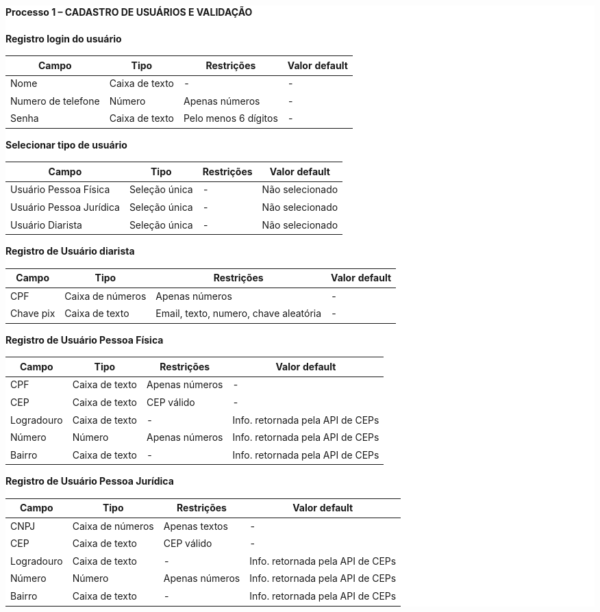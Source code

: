 
#### Processo 1 – CADASTRO DE USUÁRIOS E VALIDAÇÃO

**Registro login do usuário**

| **Campo** | **Tipo** | **Restrições** | **Valor default** |
| --- | --- | --- | --- |
| Nome | Caixa de texto | - | - |
| Numero de telefone | Número | Apenas números | - |
| Senha | Caixa de texto | Pelo menos 6 dígitos | - |

**Selecionar tipo de usuário**

| **Campo** | **Tipo** | **Restrições** | **Valor default** |
| --- | --- | --- | --- |
| Usuário Pessoa Física | Seleção única | - | Não selecionado |
| Usuário Pessoa Jurídica | Seleção única | - | Não selecionado |
| Usuário Diarista | Seleção única | - | Não selecionado |

**Registro de Usuário diarista**

| **Campo** | **Tipo** | **Restrições** | **Valor default** |
| --- | --- | --- | --- |
| CPF | Caixa de números | Apenas números | - |
| Chave pix | Caixa de texto | Email, texto, numero, chave aleatória | - |

**Registro de Usuário Pessoa Física**

| **Campo** | **Tipo** | **Restrições** | **Valor default** |
| --- | --- | --- | --- |
| CPF | Caixa de texto | Apenas números | - |
| CEP | Caixa de texto | CEP válido | - |
| Logradouro | Caixa de texto | - | Info. retornada pela API de CEPs |
| Número | Número | Apenas números | Info. retornada pela API de CEPs |
| Bairro | Caixa de texto | - | Info. retornada pela API de CEPs |

**Registro de Usuário Pessoa Jurídica**

| **Campo** | **Tipo** | **Restrições** | **Valor default** |
| --- | --- | --- | --- |
| CNPJ | Caixa de números | Apenas textos | - |
| CEP | Caixa de texto | CEP válido | - |
| Logradouro | Caixa de texto | - | Info. retornada pela API de CEPs |
| Número | Número | Apenas números | Info. retornada pela API de CEPs |
| Bairro | Caixa de texto | - | Info. retornada pela API de CEPs |
